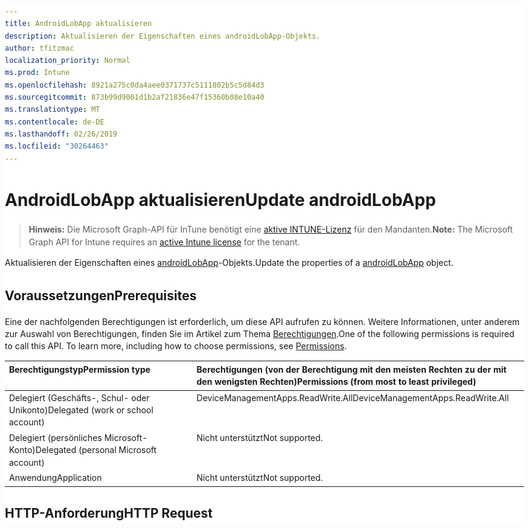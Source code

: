 ```yaml
---
title: AndroidLobApp aktualisieren
description: Aktualisieren der Eigenschaften eines androidLobApp-Objekts.
author: tfitzmac
localization_priority: Normal
ms.prod: Intune
ms.openlocfilehash: 8921a275c0da4aee0371737c5111802b5c5d84d3
ms.sourcegitcommit: 873b99d9001d1b2af21836e47f15360b08e10a40
ms.translationtype: MT
ms.contentlocale: de-DE
ms.lasthandoff: 02/26/2019
ms.locfileid: "30264463"
---
```

# <a name="update-androidlobapp"></a><span data-ttu-id="0975a-103">AndroidLobApp aktualisieren</span><span class="sxs-lookup"><span data-stu-id="0975a-103">Update androidLobApp</span></span>

> <span data-ttu-id="0975a-104">**Hinweis:** Die Microsoft Graph-API für InTune benötigt eine [aktive INTUNE-Lizenz](https://go.microsoft.com/fwlink/?linkid=839381) für den Mandanten.</span><span class="sxs-lookup"><span data-stu-id="0975a-104">**Note:** The Microsoft Graph API for Intune requires an [active Intune license](https://go.microsoft.com/fwlink/?linkid=839381) for the tenant.</span></span>

<span data-ttu-id="0975a-105">Aktualisieren der Eigenschaften eines [androidLobApp](../resources/intune-apps-androidlobapp.md)-Objekts.</span><span class="sxs-lookup"><span data-stu-id="0975a-105">Update the properties of a [androidLobApp](../resources/intune-apps-androidlobapp.md) object.</span></span>

## <a name="prerequisites"></a><span data-ttu-id="0975a-106">Voraussetzungen</span><span class="sxs-lookup"><span data-stu-id="0975a-106">Prerequisites</span></span>
<span data-ttu-id="0975a-p101">Eine der nachfolgenden Berechtigungen ist erforderlich, um diese API aufrufen zu können. Weitere Informationen, unter anderem zur Auswahl von Berechtigungen, finden Sie im Artikel zum Thema [Berechtigungen](/concepts/permissions-reference.md).</span><span class="sxs-lookup"><span data-stu-id="0975a-p101">One of the following permissions is required to call this API. To learn more, including how to choose permissions, see [Permissions](/concepts/permissions-reference.md).</span></span>

|<span data-ttu-id="0975a-109">Berechtigungstyp</span><span class="sxs-lookup"><span data-stu-id="0975a-109">Permission type</span></span>|<span data-ttu-id="0975a-110">Berechtigungen (von der Berechtigung mit den meisten Rechten zu der mit den wenigsten Rechten)</span><span class="sxs-lookup"><span data-stu-id="0975a-110">Permissions (from most to least privileged)</span></span>|
|:---|:---|
|<span data-ttu-id="0975a-111">Delegiert (Geschäfts-, Schul- oder Unikonto)</span><span class="sxs-lookup"><span data-stu-id="0975a-111">Delegated (work or school account)</span></span>|<span data-ttu-id="0975a-112">DeviceManagementApps.ReadWrite.All</span><span class="sxs-lookup"><span data-stu-id="0975a-112">DeviceManagementApps.ReadWrite.All</span></span>|
|<span data-ttu-id="0975a-113">Delegiert (persönliches Microsoft-Konto)</span><span class="sxs-lookup"><span data-stu-id="0975a-113">Delegated (personal Microsoft account)</span></span>|<span data-ttu-id="0975a-114">Nicht unterstützt</span><span class="sxs-lookup"><span data-stu-id="0975a-114">Not supported.</span></span>|
|<span data-ttu-id="0975a-115">Anwendung</span><span class="sxs-lookup"><span data-stu-id="0975a-115">Application</span></span>|<span data-ttu-id="0975a-116">Nicht unterstützt</span><span class="sxs-lookup"><span data-stu-id="0975a-116">Not supported.</span></span>|

## <a name="http-request"></a><span data-ttu-id="0975a-117">HTTP-Anforderung</span><span class="sxs-lookup"><span data-stu-id="0975a-117">HTTP Request</span></span>
